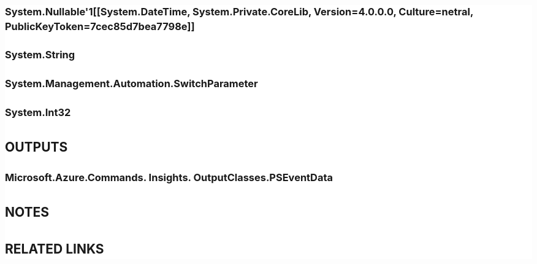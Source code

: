 ### System.Nullable'1[[System.DateTime, System.Private.CoreLib, Version=4.0.0.0, Culture=netral, PublicKeyToken=7cec85d7bea7798e]]

### System.String

### System.Management.Automation.SwitchParameter

### System.Int32

## OUTPUTS

### Microsoft.Azure.Commands. Insights. OutputClasses.PSEventData

## NOTES

## RELATED LINKS
